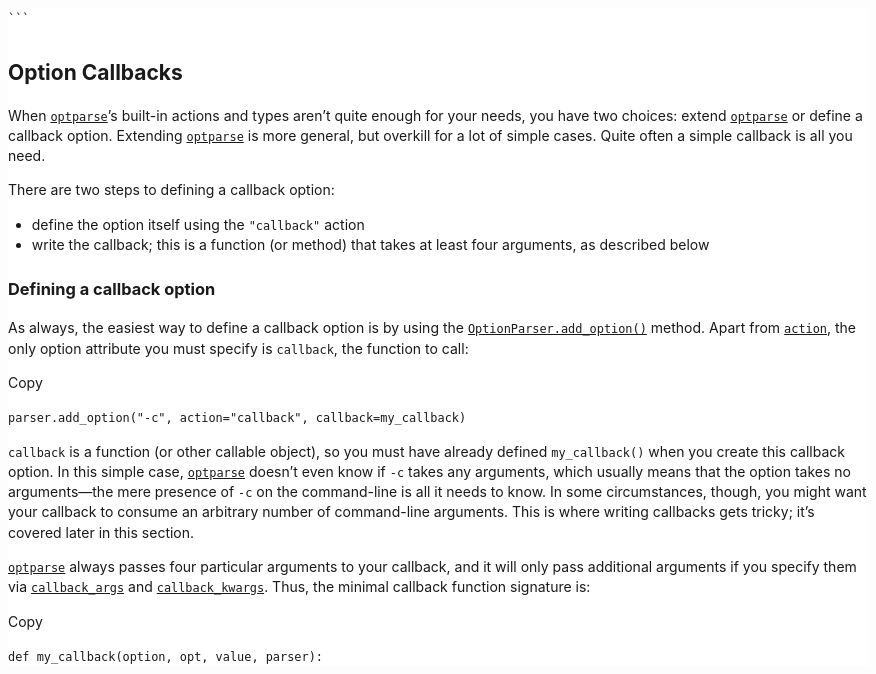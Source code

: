     ```

Option Callbacks
----------------

When [`optparse`](#module-optparse "optparse: Command-line option parsing library.")’s built-in actions and types aren’t quite enough for your
needs, you have two choices: extend [`optparse`](#module-optparse "optparse: Command-line option parsing library.") or define a callback option.
Extending [`optparse`](#module-optparse "optparse: Command-line option parsing library.") is more general, but overkill for a lot of simple
cases. Quite often a simple callback is all you need.

There are two steps to defining a callback option:

* define the option itself using the `"callback"` action
* write the callback; this is a function (or method) that takes at least four
  arguments, as described below

### Defining a callback option

As always, the easiest way to define a callback option is by using the
[`OptionParser.add_option()`](#optparse.OptionParser.add_option "optparse.OptionParser.add_option") method. Apart from [`action`](#optparse.Option.action "optparse.Option.action"), the
only option attribute you must specify is `callback`, the function to call:

Copy

```
parser.add_option("-c", action="callback", callback=my_callback)

```

`callback` is a function (or other callable object), so you must have already
defined `my_callback()` when you create this callback option. In this simple
case, [`optparse`](#module-optparse "optparse: Command-line option parsing library.") doesn’t even know if `-c` takes any arguments,
which usually means that the option takes no arguments—the mere presence of
`-c` on the command-line is all it needs to know. In some
circumstances, though, you might want your callback to consume an arbitrary
number of command-line arguments. This is where writing callbacks gets tricky;
it’s covered later in this section.

[`optparse`](#module-optparse "optparse: Command-line option parsing library.") always passes four particular arguments to your callback, and it
will only pass additional arguments if you specify them via
[`callback_args`](#optparse.Option.callback_args "optparse.Option.callback_args") and [`callback_kwargs`](#optparse.Option.callback_kwargs "optparse.Option.callback_kwargs"). Thus, the
minimal callback function signature is:

Copy

```
def my_callback(option, opt, value, parser):

```
